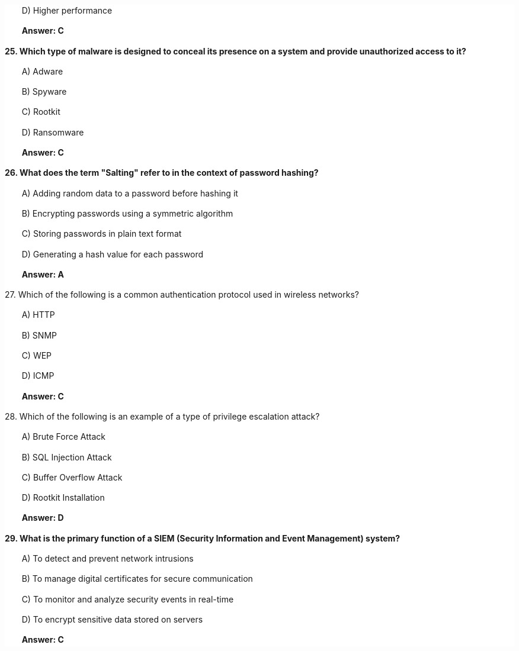 `    `D) Higher performance

`    `**Answer: C**

**25. Which type of malware is designed to conceal its presence on a system and provide unauthorized access to it?**

`    `A) Adware

`    `B) Spyware

`    `C) Rootkit

`    `D) Ransomware

`    `**Answer: C**

**26. What does the term "Salting" refer to in the context of password hashing?**

`    `A) Adding random data to a password before hashing it

`    `B) Encrypting passwords using a symmetric algorithm

`    `C) Storing passwords in plain text format

`    `D) Generating a hash value for each password

`    `**Answer: A**

27\. Which of the following is a common authentication protocol used in wireless networks?

`    `A) HTTP

`    `B) SNMP

`    `C) WEP

`    `D) ICMP

`    `**Answer: C**

28\. Which of the following is an example of a type of privilege escalation attack?

`    `A) Brute Force Attack

`    `B) SQL Injection Attack

`    `C) Buffer Overflow Attack

`    `D) Rootkit Installation

`    `**Answer: D**

**29. What is the primary function of a SIEM (Security Information and Event Management) system?**

`    `A) To detect and prevent network intrusions

`    `B) To manage digital certificates for secure communication

`    `C) To monitor and analyze security events in real-time

`    `D) To encrypt sensitive data stored on servers

`    `**Answer: C**
